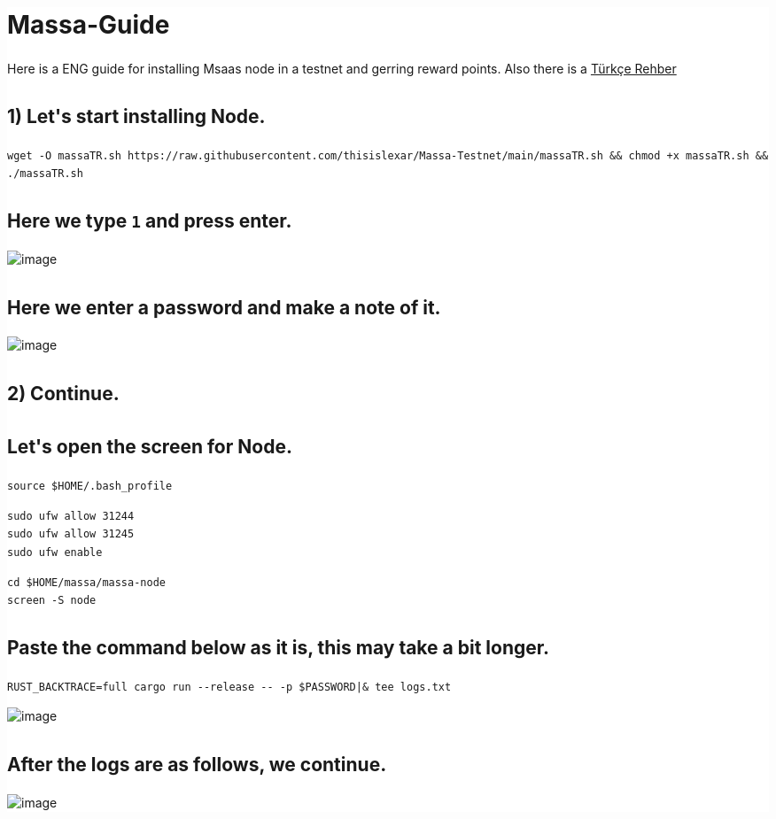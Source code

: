 # Massa-Guide
Here is a ENG guide for installing Msaas node in a testnet and gerring reward points. Also there is a [Türkçe Rehber](https://github.com/thisislexar/Massa-Testnet/blob/main/MassaTR.md)
## 1) Let's start installing Node.

``` 
wget -O massaTR.sh https://raw.githubusercontent.com/thisislexar/Massa-Testnet/main/massaTR.sh && chmod +x massaTR.sh && ./massaTR.sh
```
## Here we type `1` and press enter.

![image](https://user-images.githubusercontent.com/101462877/205732305-989494a7-b7f6-4a2d-bd8f-d51a453f8ef3.png) 

## Here we enter a password and make a note of it.

![image](https://user-images.githubusercontent.com/101462877/205732791-d95cabf2-79b7-4079-a503-7a481af0b2c5.png)


## 2) Continue.

## Let's open the screen for Node.
```
source $HOME/.bash_profile
```
```
sudo ufw allow 31244
sudo ufw allow 31245
sudo ufw enable
```
```
cd $HOME/massa/massa-node
screen -S node
```

## Paste the command below as it is, this may take a bit longer.

```
RUST_BACKTRACE=full cargo run --release -- -p $PASSWORD|& tee logs.txt
```

![image](https://user-images.githubusercontent.com/101462877/205748532-3cb07a7a-ef9e-424b-842a-b868a5255f30.png)

## After the logs are as follows, we continue.

![image](https://user-images.githubusercontent.com/101462877/205751293-d8988575-b8b1-4cdc-9803-19115303dd8f.png)
